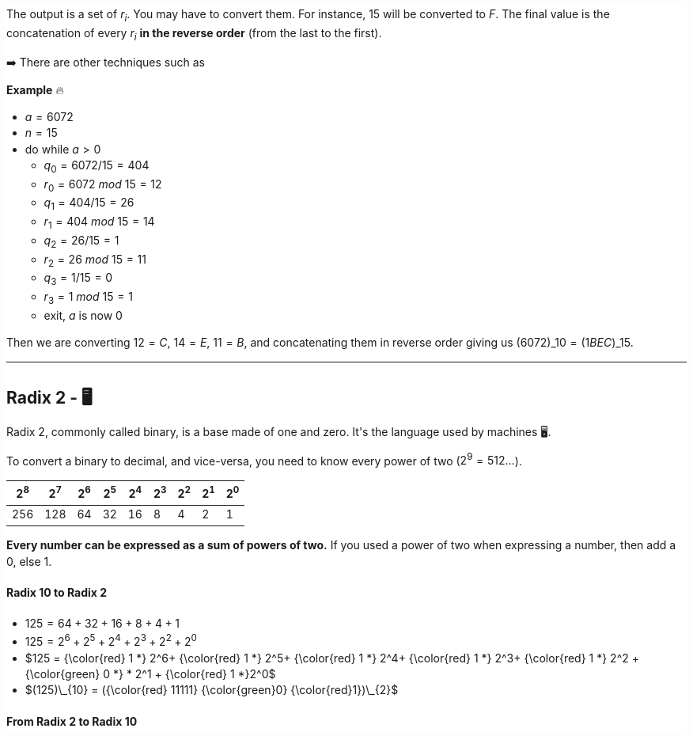 The output is a set of $r_i$. You may have to convert them. For instance, $15$ will be converted to $F$. The final value is the concatenation of every $r_i$ **in the reverse order** (from the last to the first).

➡️ There are other techniques such as
</div><div>

**Example** 🔥

* $a = 6072$
* $n = 15$
* do while $a > 0$
    * $q_0 = 6072 / 15 = 404$
    * $r_0 = 6072\ mod\ 15 = 12$
    * $q_1 = 404 / 15 = 26$
    * $r_1 = 404\ mod\ 15 = 14$
    * $q_2 = 26 / 15 = 1$
    * $r_2 = 26\ mod\ 15 = 11$
    * $q_3 = 1 / 15 = 0$
    * $r_3 = 1\ mod\ 15 = 1$
    * exit, $a$ is now 0

Then we are converting $12=C$, $14=E$, $11=B$, and concatenating them in reverse order giving us $(6072)\_{10} = (1BEC)\_{15}$.
</div></div>

<hr class="sep-both">

## Radix 2 - 🖥️

<div class="row row-cols-md-2"><div>

Radix 2, commonly called binary, is a base made of one and zero. It's the language used by machines 🖥️.

To convert a binary to decimal, and vice-versa, you need to know every power of two ($2^9 = 512 \ldots$).

| $2^8$ | $2^7$ | $2^6$ | $2^5$ | $2^4$ | $2^3$ | $2^2$ | $2^1$ | $2^0$ |
|-------|-------|-------|-------|-------|-------|-------|-------|-------|
| 256   | 128   | 64    | 32    | 16    | 8     | 4     | 2     | 1     |


**Every number can be expressed as a sum of powers of two.** If you used a power of two when expressing a number, then add a 0, else 1.
</div><div>

#### Radix 10 to Radix 2

* $125 = 64+32+16+8+4+1$
* $125 = 2^6+2^5+2^4+2^3+2^2+2^0$
* $125 = {\color{red} 1 *} 2^6+ {\color{red} 1 *} 2^5+ {\color{red} 1 *} 2^4+ {\color{red} 1 *} 2^3+ {\color{red} 1 *} 2^2 + {\color{green} 0 *} * 2^1 + {\color{red} 1 *}2^0$
* $(125)\_{10} = ({\color{red} 11111} {\color{green}0} {\color{red}1})\_{2}$

#### From Radix 2 to Radix 10
